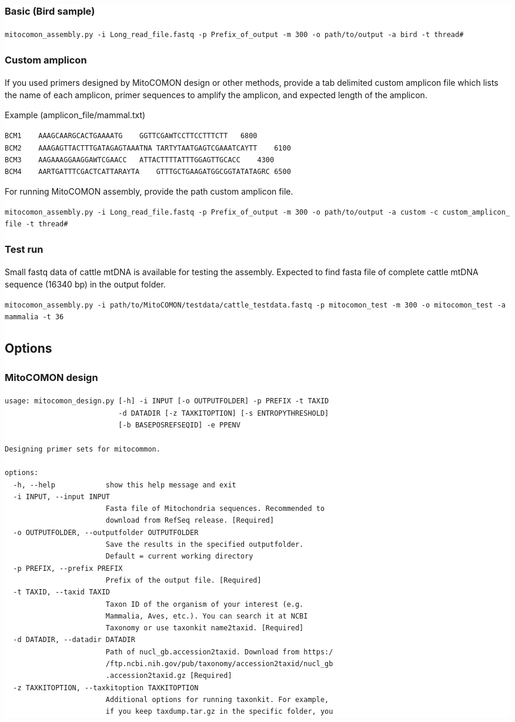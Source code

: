 ### Basic (Bird sample)
```
mitocomon_assembly.py -i Long_read_file.fastq -p Prefix_of_output -m 300 -o path/to/output -a bird -t thread#
```

### Custom amplicon
If you used primers designed by MitoCOMON design or other methods, provide a tab delimited custom amplicon file which lists the name of each amplicon, primer sequences to amplify the amplicon, and expected length of the amplicon.

Example (amplicon_file/mammal.txt)
```
BCM1	AAAGCAARGCACTGAAAATG	GGTTCGAWTCCTTCCTTTCTT	6800
BCM2	AAAGAGTTACTTTGATAGAGTAAATNA	TARTYTAATGAGTCGAAATCAYTT	6100
BCM3	AAGAAAGGAAGGAWTCGAACC	ATTACTTTTATTTGGAGTTGCACC	4300
BCM4	AARTGATTTCGACTCATTARAYTA	GTTTGCTGAAGATGGCGGTATATAGRC	6500
```

For running MitoCOMON assembly, provide the path custom amplicon file.
```
mitocomon_assembly.py -i Long_read_file.fastq -p Prefix_of_output -m 300 -o path/to/output -a custom -c custom_amplicon_file -t thread#
```

### Test run
Small fastq data of cattle mtDNA is available for testing the assembly. Expected to find fasta file of complete cattle mtDNA sequence (16340 bp) in the output folder.
```
mitocomon_assembly.py -i path/to/MitoCOMON/testdata/cattle_testdata.fastq -p mitocomon_test -m 300 -o mitocomon_test -a mammalia -t 36
```


## Options
### MitoCOMON design
```
usage: mitocomon_design.py [-h] -i INPUT [-o OUTPUTFOLDER] -p PREFIX -t TAXID
                           -d DATADIR [-z TAXKITOPTION] [-s ENTROPYTHRESHOLD]
                           [-b BASEPOSREFSEQID] -e PPENV

Designing primer sets for mitocommon.

options:
  -h, --help            show this help message and exit
  -i INPUT, --input INPUT
                        Fasta file of Mitochondria sequences. Recommended to
                        download from RefSeq release. [Required]
  -o OUTPUTFOLDER, --outputfolder OUTPUTFOLDER
                        Save the results in the specified outputfolder.
                        Default = current working directory
  -p PREFIX, --prefix PREFIX
                        Prefix of the output file. [Required]
  -t TAXID, --taxid TAXID
                        Taxon ID of the organism of your interest (e.g.
                        Mammalia, Aves, etc.). You can search it at NCBI
                        Taxonomy or use taxonkit name2taxid. [Required]
  -d DATADIR, --datadir DATADIR
                        Path of nucl_gb.accession2taxid. Download from https:/
                        /ftp.ncbi.nih.gov/pub/taxonomy/accession2taxid/nucl_gb
                        .accession2taxid.gz [Required]
  -z TAXKITOPTION, --taxkitoption TAXKITOPTION
                        Additional options for running taxonkit. For example,
                        if you keep taxdump.tar.gz in the specific folder, you
```